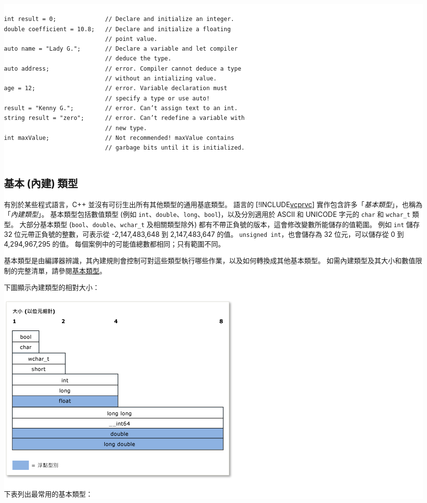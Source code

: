 ```  
  
int result = 0;              // Declare and initialize an integer.  
double coefficient = 10.8;   // Declare and initialize a floating   
                             // point value.  
auto name = "Lady G.";       // Declare a variable and let compiler   
                             // deduce the type.  
auto address;                // error. Compiler cannot deduce a type   
                             // without an intializing value.  
age = 12;                    // error. Variable declaration must  
                             // specify a type or use auto!  
result = "Kenny G.";         // error. Can’t assign text to an int.  
string result = "zero";      // error. Can’t redefine a variable with  
                             // new type.  
int maxValue;                // Not recommended! maxValue contains   
                             // garbage bits until it is initialized.  
  
```  
  
## 基本 \(內建\) 類型  
 有別於某些程式語言，C\+\+ 並沒有可衍生出所有其他類型的通用基底類型。  語言的 [!INCLUDE[vcprvc](../build/includes/vcprvc_md.md)] 實作包含許多「*基本類型*」，也稱為「*內建類型*」。  基本類型包括數值類型 \(例如 `int`、`double`、`long`、`bool`\)，以及分別適用於 ASCII 和 UNICODE 字元的 `char` 和 `wchar_t` 類型。  大部分基本類型 \(`bool`、`double`、`wchar_t` 及相關類型除外\) 都有不帶正負號的版本，這會修改變數所能儲存的值範圍。  例如 `int` 儲存 32 位元帶正負號的整數，可表示從 \-2,147,483,648 到 2,147,483,647 的值。  `unsigned int`，也會儲存為 32 位元，可以儲存從 0 到 4,294,967,295 的值。  每個案例中的可能值總數都相同；只有範圍不同。  
  
 基本類型是由編譯器辨識，其內建規則會控制可對這些類型執行哪些作業，以及如何轉換成其他基本類型。  如需內建類型及其大小和數值限制的完整清單，請參閱[基本類型](../cpp/fundamental-types-cpp.md)。  
  
 下圖顯示內建類型的相對大小：  
  
 ![內建類型的大小 &#40;以位元組為單位&#41;](../cpp/media/built-intypesizes.png "Built\-inTYpeSizes")  
  
 下表列出最常用的基本類型：  
  